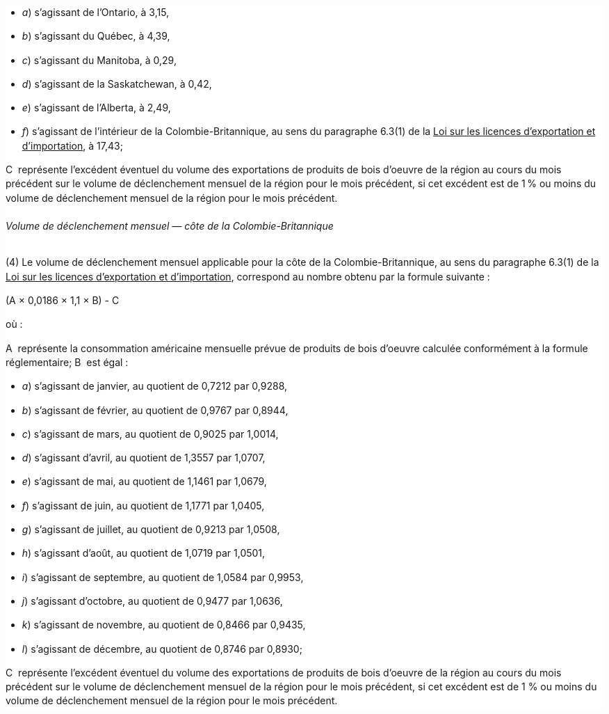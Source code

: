   * _a_) s’agissant de l’Ontario, à 3,15,

  * _b_) s’agissant du Québec, à 4,39,

  * _c_) s’agissant du Manitoba, à 0,29,

  * _d_) s’agissant de la Saskatchewan, à 0,42,

  * _e_) s’agissant de l’Alberta, à 2,49,

  * _f_) s’agissant de l’intérieur de la Colombie-Britannique, au sens du paragraphe 6.3(1) de la [Loi sur les licences d’exportation et d’importation](/canada/fra/lois/E/E-19.md), à 17,43;

C 
    représente l’excédent éventuel du volume des exportations de produits de bois d’oeuvre de la région au cours du mois précédent sur le volume de déclenchement mensuel de la région pour le mois précédent, si cet excédent est de 1 % ou moins du volume de déclenchement mensuel de la région pour le mois précédent.

###### Volume de déclenchement mensuel — côte de la Colombie-Britannique

(4) Le volume de déclenchement mensuel applicable pour la côte de la Colombie-Britannique, au sens du paragraphe 6.3(1) de la [Loi sur les licences d’exportation et d’importation](/canada/fra/lois/E/E-19.md), correspond au nombre obtenu par la formule suivante :

(A × 0,0186 × 1,1 × B) - C

où :

A 
    représente la consommation américaine mensuelle prévue de produits de bois d’oeuvre calculée conformément à la formule réglementaire;
B 
    est égal :

  * _a_) s’agissant de janvier, au quotient de 0,7212 par 0,9288,

  * _b_) s’agissant de février, au quotient de 0,9767 par 0,8944,

  * _c_) s’agissant de mars, au quotient de 0,9025 par 1,0014,

  * _d_) s’agissant d’avril, au quotient de 1,3557 par 1,0707,

  * _e_) s’agissant de mai, au quotient de 1,1461 par 1,0679,

  * _f_) s’agissant de juin, au quotient de 1,1771 par 1,0405,

  * _g_) s’agissant de juillet, au quotient de 0,9213 par 1,0508,

  * _h_) s’agissant d’août, au quotient de 1,0719 par 1,0501,

  * _i_) s’agissant de septembre, au quotient de 1,0584 par 0,9953,

  * _j_) s’agissant d’octobre, au quotient de 0,9477 par 1,0636,

  * _k_) s’agissant de novembre, au quotient de 0,8466 par 0,9435,

  * _l_) s’agissant de décembre, au quotient de 0,8746 par 0,8930;

C 
    représente l’excédent éventuel du volume des exportations de produits de bois d’oeuvre de la région au cours du mois précédent sur le volume de déclenchement mensuel de la région pour le mois précédent, si cet excédent est de 1 % ou moins du volume de déclenchement mensuel de la région pour le mois précédent.
